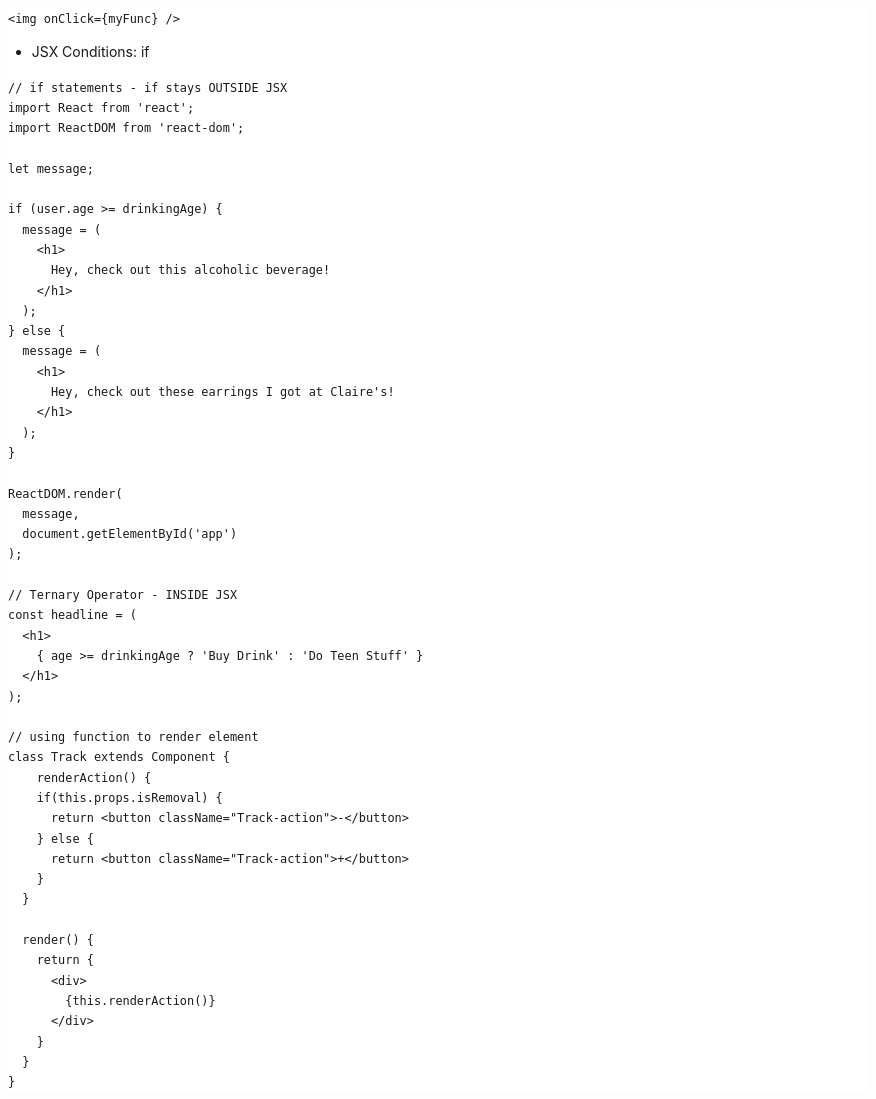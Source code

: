 ```
<img onClick={myFunc} />
```

- JSX Conditions: if

```JSX
// if statements - if stays OUTSIDE JSX
import React from 'react';
import ReactDOM from 'react-dom';

let message;

if (user.age >= drinkingAge) {
  message = (
    <h1>
      Hey, check out this alcoholic beverage!
    </h1>
  );
} else {
  message = (
    <h1>
      Hey, check out these earrings I got at Claire's!
    </h1>
  );
}

ReactDOM.render(
  message,
  document.getElementById('app')
);

// Ternary Operator - INSIDE JSX
const headline = (
  <h1>
    { age >= drinkingAge ? 'Buy Drink' : 'Do Teen Stuff' }
  </h1>
);

// using function to render element
class Track extends Component {
    renderAction() {
    if(this.props.isRemoval) {
      return <button className="Track-action">-</button>
    } else {
      return <button className="Track-action">+</button>
    }
  }

  render() {
    return {
      <div>
        {this.renderAction()}
      </div>
    }
  }
}
```
